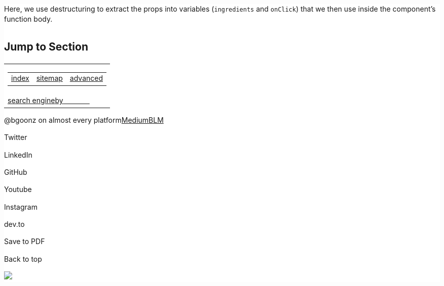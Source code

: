 Here, we use destructuring to extract the props into variables (`ingredients` and `onClick`) that we then use inside the component’s function body.

Jump to Section
---------------

<table><colgroup><col style="width: 100%" /></colgroup><tbody><tr class="odd"><td><table><tbody><tr class="odd"><td style="text-align: left;"><a href="https://search.freefind.com/siteindex.html?si=14588965">index</a></td><td style="text-align: center;"><a href="https://search.freefind.com/find.html?si=14588965&amp;m=0&amp;p=0">sitemap</a></td><td style="text-align: right;"><a href="https://search.freefind.com/find.html?si=14588965&amp;pid=a">advanced</a></td></tr></tbody></table></td></tr><tr class="even"><td><a href="https://www.freefind.com">search engine</a><a href="https://www.freefind.com">by<span style="color:transparent">freefind</span></a></td></tr></tbody></table>

<span class="copyright"><span class="citation" data-cites="bgoonz">@bgoonz</span> on almost every platform</span><a href="https://bryanguner.medium.com/" class="button">Medium</a><a href="https://optimistic-lewin-8586ae.netlify.app/blm.zip" class="button">BLM</a>

<span class="screen-reader-text">Twitter</span>

<span class="screen-reader-text">LinkedIn</span>

<span class="screen-reader-text">GitHub</span>

<span class="screen-reader-text">Youtube</span>

<span class="screen-reader-text">Instagram</span>

<span class="screen-reader-text">dev.to</span>

Save to PDF

<span class="screen-reader-text">Back to top</span>

![](https://queue.simpleanalyticscdn.com/noscript.gif)
